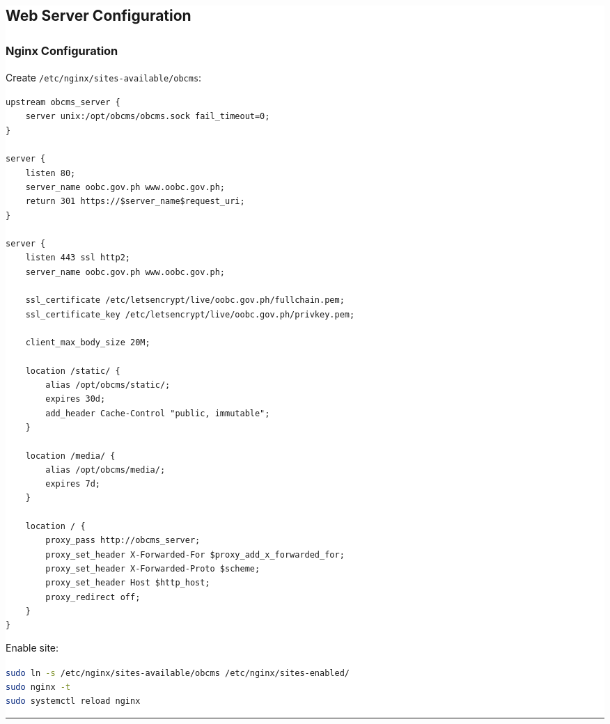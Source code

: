 
## Web Server Configuration

### Nginx Configuration

Create `/etc/nginx/sites-available/obcms`:

```nginx
upstream obcms_server {
    server unix:/opt/obcms/obcms.sock fail_timeout=0;
}

server {
    listen 80;
    server_name oobc.gov.ph www.oobc.gov.ph;
    return 301 https://$server_name$request_uri;
}

server {
    listen 443 ssl http2;
    server_name oobc.gov.ph www.oobc.gov.ph;

    ssl_certificate /etc/letsencrypt/live/oobc.gov.ph/fullchain.pem;
    ssl_certificate_key /etc/letsencrypt/live/oobc.gov.ph/privkey.pem;

    client_max_body_size 20M;

    location /static/ {
        alias /opt/obcms/static/;
        expires 30d;
        add_header Cache-Control "public, immutable";
    }

    location /media/ {
        alias /opt/obcms/media/;
        expires 7d;
    }

    location / {
        proxy_pass http://obcms_server;
        proxy_set_header X-Forwarded-For $proxy_add_x_forwarded_for;
        proxy_set_header X-Forwarded-Proto $scheme;
        proxy_set_header Host $http_host;
        proxy_redirect off;
    }
}
```

Enable site:

```bash
sudo ln -s /etc/nginx/sites-available/obcms /etc/nginx/sites-enabled/
sudo nginx -t
sudo systemctl reload nginx
```

---